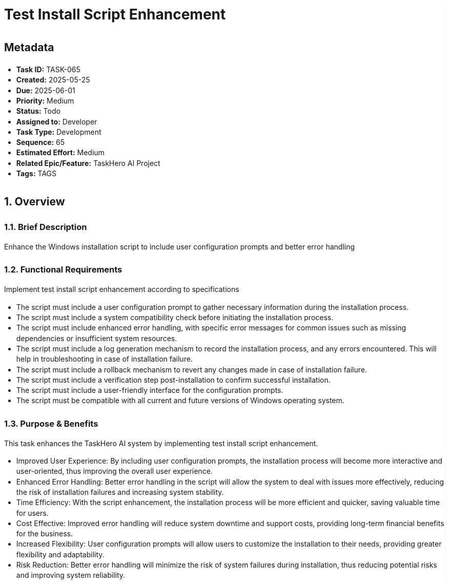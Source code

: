 

# Test Install Script Enhancement

## Metadata
- **Task ID:** TASK-065
- **Created:** 2025-05-25
- **Due:** 2025-06-01
- **Priority:** Medium
- **Status:** Todo
- **Assigned to:** Developer
- **Task Type:** Development
- **Sequence:** 65
- **Estimated Effort:** Medium
- **Related Epic/Feature:** TaskHero AI Project
- **Tags:** TAGS

## 1. Overview
### 1.1. Brief Description
Enhance the Windows installation script to include user configuration prompts and better error handling

### 1.2. Functional Requirements
Implement test install script enhancement according to specifications
- The script must include a user configuration prompt to gather necessary information during the installation process.
- The script must include a system compatibility check before initiating the installation process.
- The script must include enhanced error handling, with specific error messages for common issues such as missing dependencies or insufficient system resources.
- The script must include a log generation mechanism to record the installation process, and any errors encountered. This will help in troubleshooting in case of installation failure.
- The script must include a rollback mechanism to revert any changes made in case of installation failure.
- The script must include a verification step post-installation to confirm successful installation.
- The script must include a user-friendly interface for the configuration prompts.
- The script must be compatible with all current and future versions of Windows operating system.

### 1.3. Purpose & Benefits
This task enhances the TaskHero AI system by implementing test install script enhancement.
- Improved User Experience: By including user configuration prompts, the installation process will become more interactive and user-oriented, thus improving the overall user experience.
- Enhanced Error Handling: Better error handling in the script will allow the system to deal with issues more effectively, reducing the risk of installation failures and increasing system stability.
- Time Efficiency: With the script enhancement, the installation process will be more efficient and quicker, saving valuable time for users.
- Cost Effective: Improved error handling will reduce system downtime and support costs, providing long-term financial benefits for the business.
- Increased Flexibility: User configuration prompts will allow users to customize the installation to their needs, providing greater flexibility and adaptability.
- Risk Reduction: Better error handling will minimize the risk of system failures during installation, thus reducing potential risks and improving system reliability.
